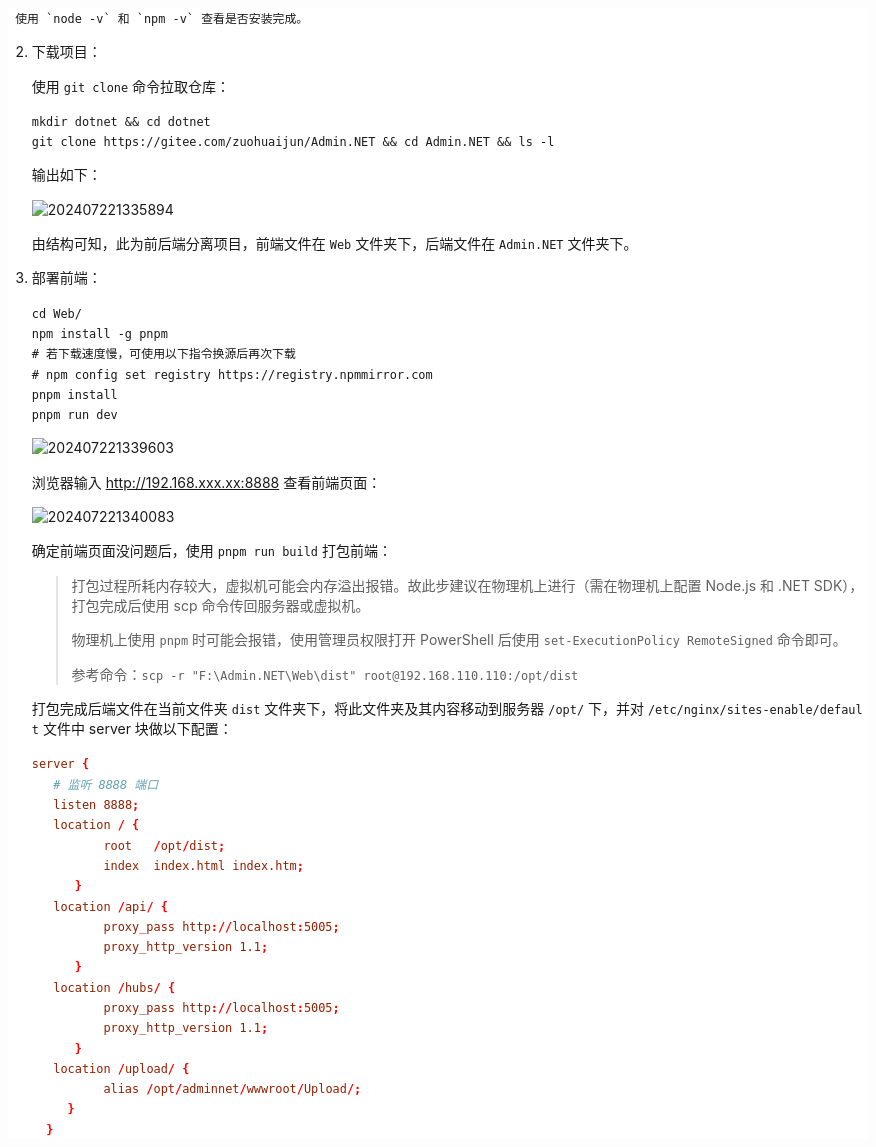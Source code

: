      使用 `node -v` 和 `npm -v` 查看是否安装完成。

2. 下载项目：

   使用 `git clone` 命令拉取仓库：

   ```shell
   mkdir dotnet && cd dotnet
   git clone https://gitee.com/zuohuaijun/Admin.NET && cd Admin.NET && ls -l
   ```

   输出如下：

   ![202407221335894](https://oss.isiou.cn/images/202407221335894.png)

   由结构可知，此为前后端分离项目，前端文件在 `Web` 文件夹下，后端文件在 `Admin.NET` 文件夹下。

3. 部署前端：

   ```shell
   cd Web/
   npm install -g pnpm
   # 若下载速度慢，可使用以下指令换源后再次下载
   # npm config set registry https://registry.npmmirror.com
   pnpm install
   pnpm run dev
   ```

   ![202407221339603](https://oss.isiou.cn/images/202407221339603.png)

   浏览器输入 <http://192.168.xxx.xx:8888> 查看前端页面：

   ![202407221340083](https://oss.isiou.cn/images/202407221340083.png)

   确定前端页面没问题后，使用 `pnpm run build` 打包前端：

   > 打包过程所耗内存较大，虚拟机可能会内存溢出报错。故此步建议在物理机上进行（需在物理机上配置 Node.js 和 .NET SDK），打包完成后使用 scp 命令传回服务器或虚拟机。
   >
   > 物理机上使用 `pnpm` 时可能会报错，使用管理员权限打开 PowerShell 后使用 `set-ExecutionPolicy RemoteSigned` 命令即可。
   >
   > 参考命令：`scp -r "F:\Admin.NET\Web\dist" root@192.168.110.110:/opt/dist`

   打包完成后端文件在当前文件夹 `dist` 文件夹下，将此文件夹及其内容移动到服务器 `/opt/` 下，并对 `/etc/nginx/sites-enable/default` 文件中 server 块做以下配置：

   ```conf
   server {
      # 监听 8888 端口
      listen 8888;
      location / {
             root   /opt/dist;
             index  index.html index.htm;
         }
      location /api/ {
             proxy_pass http://localhost:5005;
             proxy_http_version 1.1;
         }
      location /hubs/ {
             proxy_pass http://localhost:5005;
             proxy_http_version 1.1;
         }
      location /upload/ {
             alias /opt/adminnet/wwwroot/Upload/;
        }
     }
   ```
